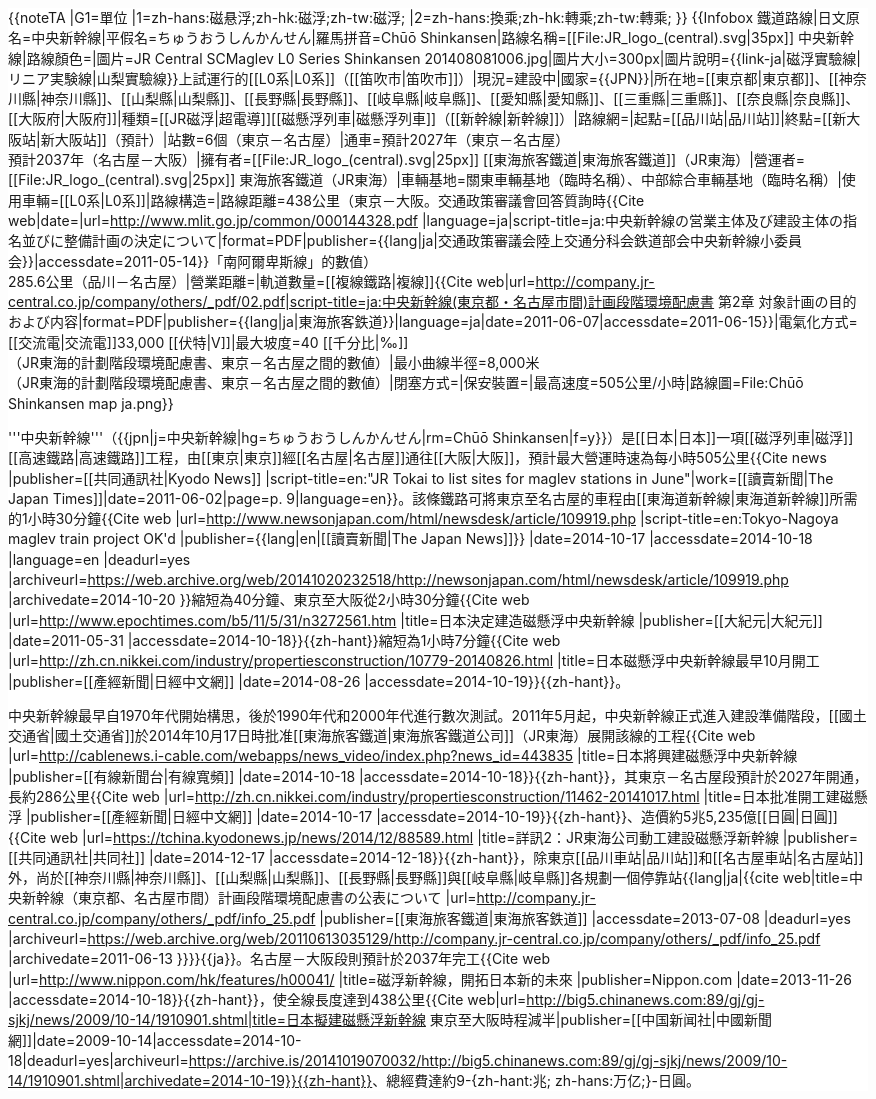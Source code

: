 {{noteTA
|G1=單位
|1=zh-hans:磁悬浮;zh-hk:磁浮;zh-tw:磁浮;
|2=zh-hans:換乘;zh-hk:轉乘;zh-tw:轉乘;
}}
{{Infobox 鐵道路線|日文原名=中央新幹線|平假名=ちゅうおうしんかんせん|羅馬拼音=Chūō Shinkansen|路線名稱=[[File:JR_logo_(central).svg|35px]] 中央新幹線|路線顏色=|圖片=JR Central SCMaglev L0 Series Shinkansen 201408081006.jpg|圖片大小=300px|圖片說明={{link-ja|磁浮實驗線|リニア実験線|山梨實驗線}}上試運行的[[L0系|L0系]]（[[笛吹市|笛吹市]]）|現況=建設中|國家={{JPN}}|所在地=[[東京都|東京都]]、[[神奈川縣|神奈川縣]]、[[山梨縣|山梨縣]]、[[長野縣|長野縣]]、[[岐阜縣|岐阜縣]]、[[愛知縣|愛知縣]]、[[三重縣|三重縣]]、[[奈良縣|奈良縣]]、[[大阪府|大阪府]]|種類=[[JR磁浮|超電導]][[磁懸浮列車|磁懸浮列車]]（[[新幹線|新幹線]]）|路線網=|起點=[[品川站|品川站]]|終點=[[新大阪站|新大阪站]]（預計）|站數=6個（東京－名古屋）|通車=預計2027年（東京－名古屋）<br>預計2037年（名古屋－大阪）|擁有者=[[File:JR_logo_(central).svg|25px]] [[東海旅客鐵道|東海旅客鐵道]]（JR東海）|營運者=[[File:JR_logo_(central).svg|25px]] 東海旅客鐵道（JR東海）|車輛基地=關東車輛基地（臨時名稱）、中部綜合車輛基地（臨時名稱）<ref name="ninkashinsei1" />|使用車輛=[[L0系|L0系]]|路線構造=|路線距離=438公里（東京－大阪。交通政策審議會回答質詢時<ref name="mlit_144328">{{Cite web|date=|url=http://www.mlit.go.jp/common/000144328.pdf |language=ja|script-title=ja:中央新幹線の営業主体及び建設主体の指名並びに整備計画の決定について|format=PDF|publisher={{lang|ja|交通政策審議会陸上交通分科会鉄道部会中央新幹線小委員会}}|accessdate=2011-05-14}}</ref>「南阿爾卑斯線」的數值）<br>285.6公里（品川－名古屋）|營業距離=|軌道數量=[[複線鐵路|複線]]<ref name="hairyosho02">{{Cite web|url=http://company.jr-central.co.jp/company/others/_pdf/02.pdf|script-title=ja:中央新幹線(東京都・名古屋市間)計画段階環境配慮書 第2章 対象計画の目的および内容|format=PDF|publisher={{lang|ja|東海旅客鉄道}}|language=ja|date=2011-06-07|accessdate=2011-06-15}}</ref>|電氣化方式=[[交流電|交流電]]33,000 [[伏特|V]]|最大坡度=40 [[千分比|‰]]<br>（JR東海的計劃階段環境配慮書、東京－名古屋之間的數値）|最小曲線半徑=8,000米<br>（JR東海的計劃階段環境配慮書、東京－名古屋之間的數値）|閉塞方式=|保安裝置=|最高速度=505公里/小時|路線圖=File:Chūō Shinkansen map ja.png}}

'''中央新幹線'''（{{jpn|j=中央新幹線|hg=ちゅうおうしんかんせん|rm=Chūō Shinkansen|f=y}}）是[[日本|日本]]一項[[磁浮列車|磁浮]][[高速鐵路|高速鐵路]]工程，由[[東京|東京]]經[[名古屋|名古屋]]通往[[大阪|大阪]]，預計最大營運時速為每小時505公里<ref name="ReferenceA">{{Cite news |publisher=[[共同通訊社|Kyodo News]] |script-title=en:"JR Tokai to list sites for maglev stations in June"|work=[[讀賣新聞|The Japan Times]]|date=2011-06-02|page=p. 9|language=en}}</ref>。該條鐵路可將東京至名古屋的車程由[[東海道新幹線|東海道新幹線]]所需的1小時30分鐘<ref name="Japan News">{{Cite web |url=http://www.newsonjapan.com/html/newsdesk/article/109919.php |script-title=en:Tokyo-Nagoya maglev train project OK'd |publisher={{lang|en|[[讀賣新聞|The Japan News]]}} |date=2014-10-17 |accessdate=2014-10-18 |language=en |deadurl=yes |archiveurl=https://web.archive.org/web/20141020232518/http://newsonjapan.com/html/newsdesk/article/109919.php |archivedate=2014-10-20 }}</ref>縮短為40分鐘、東京至大阪從2小時30分鐘<ref name="大紀元">{{Cite web |url=http://www.epochtimes.com/b5/11/5/31/n3272561.htm |title=日本決定建造磁懸浮中央新幹線 |publisher=[[大紀元|大紀元]] |date=2011-05-31 |accessdate=2014-10-18}}{{zh-hant}}</ref>縮短為1小時7分鐘<ref name="最早10月">{{Cite web |url=http://zh.cn.nikkei.com/industry/propertiesconstruction/10779-20140826.html |title=日本磁懸浮中央新幹線最早10月開工 |publisher=[[產經新聞|日經中文網]] |date=2014-08-26 |accessdate=2014-10-19}}{{zh-hant}}</ref>。

中央新幹線最早自1970年代開始構思，後於1990年代和2000年代進行數次測試。2011年5月起，中央新幹線正式進入建設準備階段，[[國土交通省|國土交通省]]於2014年10月17日時批准[[東海旅客鐵道|東海旅客鐵道公司]]（JR東海）展開該線的工程<ref name="Japan News"/><ref name="有線新聞">{{Cite web |url=http://cablenews.i-cable.com/webapps/news_video/index.php?news_id=443835 |title=日本將興建磁懸浮中央新幹線 |publisher=[[有線新聞台|有線寬頻]] |date=2014-10-18 |accessdate=2014-10-18}}{{zh-hant}}</ref>，其東京－名古屋段預計於2027年開通，長約286公里<ref name="批准">{{Cite web |url=http://zh.cn.nikkei.com/industry/propertiesconstruction/11462-20141017.html |title=日本批准開工建磁懸浮  |publisher=[[產經新聞|日經中文網]] |date=2014-10-17 |accessdate=2014-10-19}}{{zh-hant}}</ref>、造價約5兆5,235億[[日圓|日圓]]<ref name="共同社">{{Cite web |url=https://tchina.kyodonews.jp/news/2014/12/88589.html |title=詳訊2：JR東海公司動工建設磁懸浮新幹線 |publisher=[[共同通訊社|共同社]] |date=2014-12-17 |accessdate=2014-12-18}}{{zh-hant}}</ref>，除東京[[品川車站|品川站]]和[[名古屋車站|名古屋站]]外，尚於[[神奈川縣|神奈川縣]]、[[山梨縣|山梨縣]]、[[長野縣|長野縣]]與[[岐阜縣|岐阜縣]]各規劃一個停靠站<ref name="keikaku">{{lang|ja|{{cite web|title=中央新幹線（東京都、名古屋市間）計画段階環境配慮書の公表について |url=http://company.jr-central.co.jp/company/others/_pdf/info_25.pdf |publisher=[[東海旅客鐵道|東海旅客鉄道]] |accessdate=2013-07-08 |deadurl=yes |archiveurl=https://web.archive.org/web/20110613035129/http://company.jr-central.co.jp/company/others/_pdf/info_25.pdf |archivedate=2011-06-13 }}}}{{ja}}</ref>。名古屋－大阪段則預計於2037年完工<ref name="nippon">{{Cite web |url=http://www.nippon.com/hk/features/h00041/ |title=磁浮新幹線，開拓日本新的未來 |publisher=Nippon.com |date=2013-11-26 |accessdate=2014-10-18}}{{zh-hant}}</ref>，使全線長度達到438公里<ref name=chinanews20091014>{{Cite web|url=http://big5.chinanews.com:89/gj/gj-sjkj/news/2009/10-14/1910901.shtml|title=日本擬建磁懸浮新幹線 東京至大阪時程減半|publisher=[[中国新闻社|中國新聞網]]|date=2009-10-14|accessdate=2014-10-18|deadurl=yes|archiveurl=https://archive.is/20141019070032/http://big5.chinanews.com:89/gj/gj-sjkj/news/2009/10-14/1910901.shtml|archivedate=2014-10-19}}{{zh-hant}}</ref>、總經費達約9-{zh-hant:兆; zh-hans:万亿;}-日圓<ref name="最早10月"/>。

